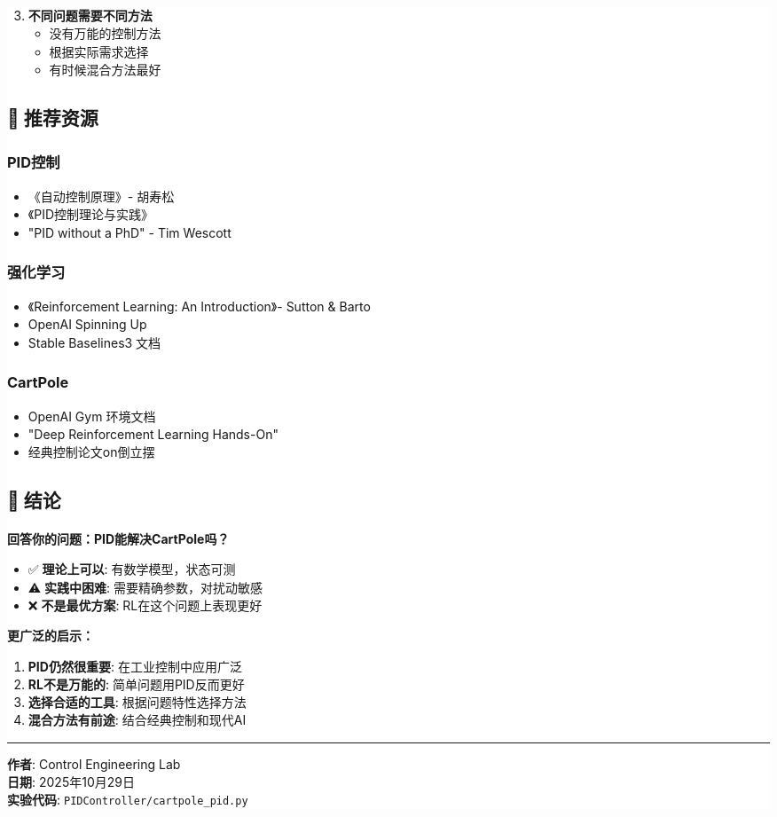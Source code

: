 3. **不同问题需要不同方法**
   - 没有万能的控制方法
   - 根据实际需求选择
   - 有时候混合方法最好

## 📖 推荐资源

### PID控制
- 《自动控制原理》- 胡寿松
- 《PID控制理论与实践》
- "PID without a PhD" - Tim Wescott

### 强化学习
- 《Reinforcement Learning: An Introduction》- Sutton & Barto
- OpenAI Spinning Up
- Stable Baselines3 文档

### CartPole
- OpenAI Gym 环境文档
- "Deep Reinforcement Learning Hands-On"
- 经典控制论文on倒立摆

## 🎯 结论

**回答你的问题：PID能解决CartPole吗？**

- ✅ **理论上可以**: 有数学模型，状态可测
- ⚠️ **实践中困难**: 需要精确参数，对扰动敏感
- ❌ **不是最优方案**: RL在这个问题上表现更好

**更广泛的启示：**

1. **PID仍然很重要**: 在工业控制中应用广泛
2. **RL不是万能的**: 简单问题用PID反而更好
3. **选择合适的工具**: 根据问题特性选择方法
4. **混合方法有前途**: 结合经典控制和现代AI

---

**作者**: Control Engineering Lab  
**日期**: 2025年10月29日  
**实验代码**: `PIDController/cartpole_pid.py`

